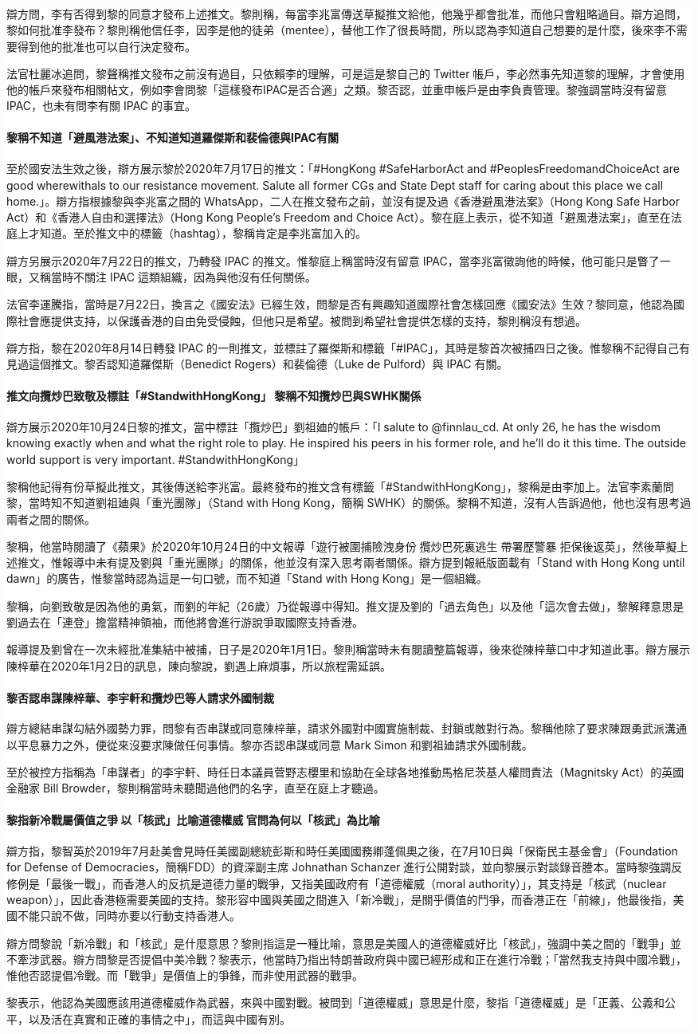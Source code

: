 辯方問，李有否得到黎的同意才發布上述推文。黎則稱，每當李兆富傳送草擬推文給他，他幾乎都會批准，而他只會粗略過目。辯方追問，黎如何批准李發布？黎則稱他信任李，因李是他的徒弟（mentee），替他工作了很長時間，所以認為李知道自己想要的是什麼，後來李不需要得到他的批准也可以自行決定發布。

法官杜麗冰追問，黎聲稱推文發布之前沒有過目，只依賴李的理解，可是這是黎自己的 Twitter 帳戶，李必然事先知道黎的理解，才會使用他的帳戶來發布相關帖文，例如李會問黎「這樣發布IPAC是否合適」之類。黎否認，並重申帳戶是由李負責管理。黎強調當時沒有留意 IPAC，也未有問李有關 IPAC 的事宜。

#### 黎稱不知道「避風港法案」、不知道知道羅傑斯和裴倫德與IPAC有關

至於國安法生效之後，辯方展示黎於2020年7月17日的推文：「#HongKong #SafeHarborAct and #PeoplesFreedomandChoiceAct are good wherewithals to our resistance movement. Salute all former CGs and State Dept staff for caring about this place we call home.」。辯方指根據黎與李兆富之間的 WhatsApp，二人在推文發布之前，並沒有提及過《香港避風港法案》（Hong Kong Safe Harbor Act）和《香港人自由和選擇法》（Hong Kong People’s Freedom and Choice Act）。黎在庭上表示，從不知道「避風港法案」，直至在法庭上才知道。至於推文中的標籤（hashtag），黎稱肯定是李兆富加入的。

辯方另展示2020年7月22日的推文，乃轉發 IPAC 的推文。惟黎庭上稱當時沒有留意 IPAC，當李兆富徵詢他的時候，他可能只是瞥了一眼，又稱當時不關注 IPAC 這類組織，因為與他沒有任何關係。

法官李運騰指，當時是7月22日，換言之《國安法》已經生效，問黎是否有興趣知道國際社會怎樣回應《國安法》生效？黎同意，他認為國際社會應提供支持，以保護香港的自由免受侵蝕，但他只是希望。被問到希望社會提供怎樣的支持，黎則稱沒有想過。

辯方指，黎在2020年8月14日轉發 IPAC 的一則推文，並標註了羅傑斯和標籤「#IPAC」，其時是黎首次被捕四日之後。惟黎稱不記得自己有見過這個推文。黎否認知道羅傑斯（Benedict Rogers）和裴倫德（Luke de Pulford）與 IPAC 有關。

#### 推文向攬炒巴致敬及標註「#StandwithHongKong」 黎稱不知攬炒巴與SWHK關係

辯方展示2020年10月24日黎的推文，當中標註「攬炒巴」劉祖廸的帳戶：「I salute to @finnlau_cd. At only 26, he has the wisdom knowing exactly when and what the right role to play. He inspired his peers in his former role, and he’ll do it this time. The outside world support is very important. #StandwithHongKong」

黎稱他記得有份草擬此推文，其後傳送給李兆富。最終發布的推文含有標籤「#StandwithHongKong」，黎稱是由李加上。法官李素蘭問黎，當時知不知道劉祖廸與「重光團隊」（Stand with Hong Kong，簡稱 SWHK）的關係。黎稱不知道，沒有人告訴過他，他也沒有思考過兩者之間的關係。

黎稱，他當時閱讀了《蘋果》於2020年10月24日的中文報導「遊行被圍捕險洩身份 攬炒巴死裏逃生 帶署歷警暴 拒保後返英」，然後草擬上述推文，惟報導中未有提及劉與「重光團隊」的關係，他並沒有深入思考兩者關係。辯方提到報紙版面載有「Stand with Hong Kong until dawn」的廣告，惟黎當時認為這是一句口號，而不知道「Stand with Hong Kong」是一個組織。

黎稱，向劉致敬是因為他的勇氣，而劉的年紀（26歲）乃從報導中得知。推文提及劉的「過去角色」以及他「這次會去做」，黎解釋意思是劉過去在「連登」擔當精神領袖，而他將會進行游說爭取國際支持香港。

報導提及劉曾在一次未經批准集結中被捕，日子是2020年1月1日。黎則稱當時未有閱讀整篇報導，後來從陳梓華口中才知道此事。辯方展示陳梓華在2020年1月2日的訊息，陳向黎說，劉遇上麻煩事，所以旅程需延誤。

#### 黎否認串謀陳梓華、李宇軒和攬炒巴等人請求外國制裁

辯方總結串謀勾結外國勢力罪，問黎有否串謀或同意陳梓華，請求外國對中國實施制裁、封鎖或敵對行為。黎稱他除了要求陳跟勇武派溝通以平息暴力之外，便從來沒要求陳做任何事情。黎亦否認串謀或同意 Mark Simon 和劉祖廸請求外國制裁。

至於被控方指稱為「串謀者」的李宇軒、時任日本議員菅野志櫻里和協助在全球各地推動馬格尼茨基人權問責法（Magnitsky Act）的英國金融家 Bill Browder，黎則稱當時未聽聞過他們的名字，直至在庭上才聽過。

#### 黎指新冷戰屬價值之爭 以「核武」比喻道德權威 官問為何以「核武」為比喻

辯方指，黎智英於2019年7月赴美會見時任美國副總統彭斯和時任美國國務卿蓬佩奧之後，在7月10日與「保衛民主基金會」（Foundation for Defense of Democracies，簡稱FDD）的資深副主席 Johnathan Schanzer 進行公開對談，並向黎展示對談錄音謄本。當時黎強調反修例是「最後一戰」，而香港人的反抗是道德力量的戰爭，又指美國政府有「道德權威（moral authority）」，其支持是「核武（nuclear weapon）」，因此香港極需要美國的支持。黎形容中國與美國之間進入「新冷戰」，是關乎價值的鬥爭，而香港正在「前線」，他最後指，美國不能只說不做，同時亦要以行動支持香港人。

辯方問黎說「新冷戰」和「核武」是什麼意思？黎則指這是一種比喻，意思是美國人的道德權威好比「核武」，強調中美之間的「戰爭」並不牽涉武器。辯方問黎是否提倡中美冷戰？黎表示，他當時乃指出特朗普政府與中國已經形成和正在進行冷戰；「當然我支持與中國冷戰」，惟他否認提倡冷戰。而「戰爭」是價值上的爭鋒，而非使用武器的戰爭。

黎表示，他認為美國應該用道德權威作為武器，來與中國對戰。被問到「道德權威」意思是什麼，黎指「道德權威」是「正義、公義和公平，以及活在真實和正確的事情之中」，而這與中國有別。
